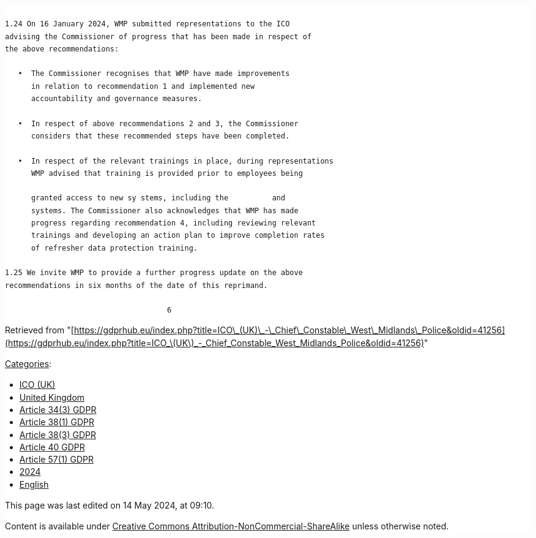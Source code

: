 ```

1.24 On 16 January 2024, WMP submitted representations to the ICO
advising the Commissioner of progress that has been made in respect of
the above recommendations:

   •  The Commissioner recognises that WMP have made improvements
      in relation to recommendation 1 and implemented new
      accountability and governance measures.

   •  In respect of above recommendations 2 and 3, the Commissioner
      considers that these recommended steps have been completed.

   •  In respect of the relevant trainings in place, during representations
      WMP advised that training is provided prior to employees being

      granted access to new sy stems, including the          and
      systems. The Commissioner also acknowledges that WMP has made
      progress regarding recommendation 4, including reviewing relevant
      trainings and developing an action plan to improve completion rates
      of refresher data protection training.

1.25 We invite WMP to provide a further progress update on the above
recommendations in six months of the date of this reprimand.

                                     6

```

Retrieved from "[https://gdprhub.eu/index.php?title=ICO\_(UK)\_-\_Chief\_Constable\_West\_Midlands\_Police&oldid=41256](https://gdprhub.eu/index.php?title=ICO_\(UK\)_-_Chief_Constable_West_Midlands_Police&oldid=41256)"

[Categories](/index.php?title=Special:Categories "Special:Categories"):

*   [ICO (UK)](/index.php?title=Category:ICO_\(UK\) "Category:ICO (UK)")
*   [United Kingdom](/index.php?title=Category:United_Kingdom "Category:United Kingdom")
*   [Article 34(3) GDPR](/index.php?title=Category:Article_34\(3\)_GDPR "Category:Article 34(3) GDPR")
*   [Article 38(1) GDPR](/index.php?title=Category:Article_38\(1\)_GDPR "Category:Article 38(1) GDPR")
*   [Article 38(3) GDPR](/index.php?title=Category:Article_38\(3\)_GDPR "Category:Article 38(3) GDPR")
*   [Article 40 GDPR](/index.php?title=Category:Article_40_GDPR "Category:Article 40 GDPR")
*   [Article 57(1) GDPR](/index.php?title=Category:Article_57\(1\)_GDPR "Category:Article 57(1) GDPR")
*   [2024](/index.php?title=Category:2024 "Category:2024")
*   [English](/index.php?title=Category:English "Category:English")

This page was last edited on 14 May 2024, at 09:10.

Content is available under [Creative Commons Attribution-NonCommercial-ShareAlike](https://creativecommons.org/licenses/by-nc-sa/4.0/) unless otherwise noted.
